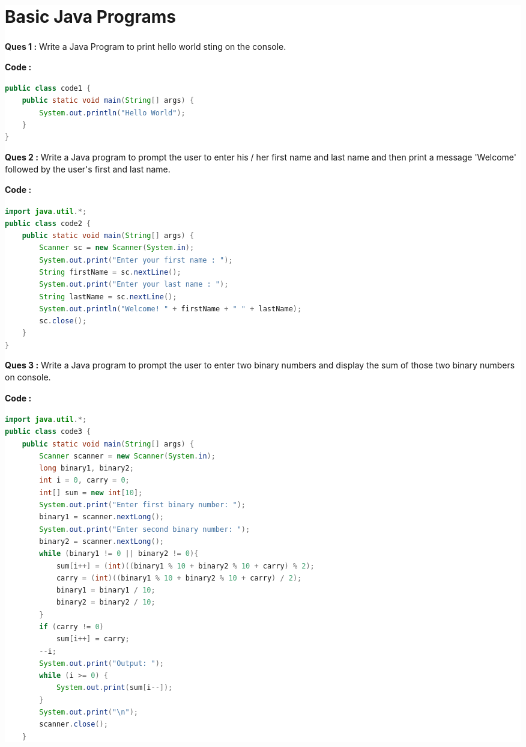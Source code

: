 # Basic Java Programs

**Ques 1 :** Write a Java Program to print hello world sting on the console.

**Code :**

```java
public class code1 {
    public static void main(String[] args) {
        System.out.println("Hello World");
    }
}
```

**Ques 2 :** Write a Java program to prompt the user to enter his / her first name and last name and then print a message 'Welcome' followed by the user's first and last name.

**Code :**

```java
import java.util.*;
public class code2 {
    public static void main(String[] args) {
        Scanner sc = new Scanner(System.in);
        System.out.print("Enter your first name : ");
        String firstName = sc.nextLine();
        System.out.print("Enter your last name : ");
        String lastName = sc.nextLine();
        System.out.println("Welcome! " + firstName + " " + lastName);
        sc.close();
    }
}
```

**Ques 3 :** Write a Java program to prompt the user to enter two binary numbers and display the sum of those two binary numbers on console.

**Code :**

```java
import java.util.*;
public class code3 {
    public static void main(String[] args) {
        Scanner scanner = new Scanner(System.in);
        long binary1, binary2;
        int i = 0, carry = 0;
        int[] sum = new int[10];
        System.out.print("Enter first binary number: ");
        binary1 = scanner.nextLong();
        System.out.print("Enter second binary number: ");
        binary2 = scanner.nextLong();
        while (binary1 != 0 || binary2 != 0){
            sum[i++] = (int)((binary1 % 10 + binary2 % 10 + carry) % 2);
            carry = (int)((binary1 % 10 + binary2 % 10 + carry) / 2);
            binary1 = binary1 / 10;
            binary2 = binary2 / 10;
        }
        if (carry != 0)
            sum[i++] = carry;
        --i;
        System.out.print("Output: ");
        while (i >= 0) {
            System.out.print(sum[i--]);
        }
        System.out.print("\n");
        scanner.close();
    }
```